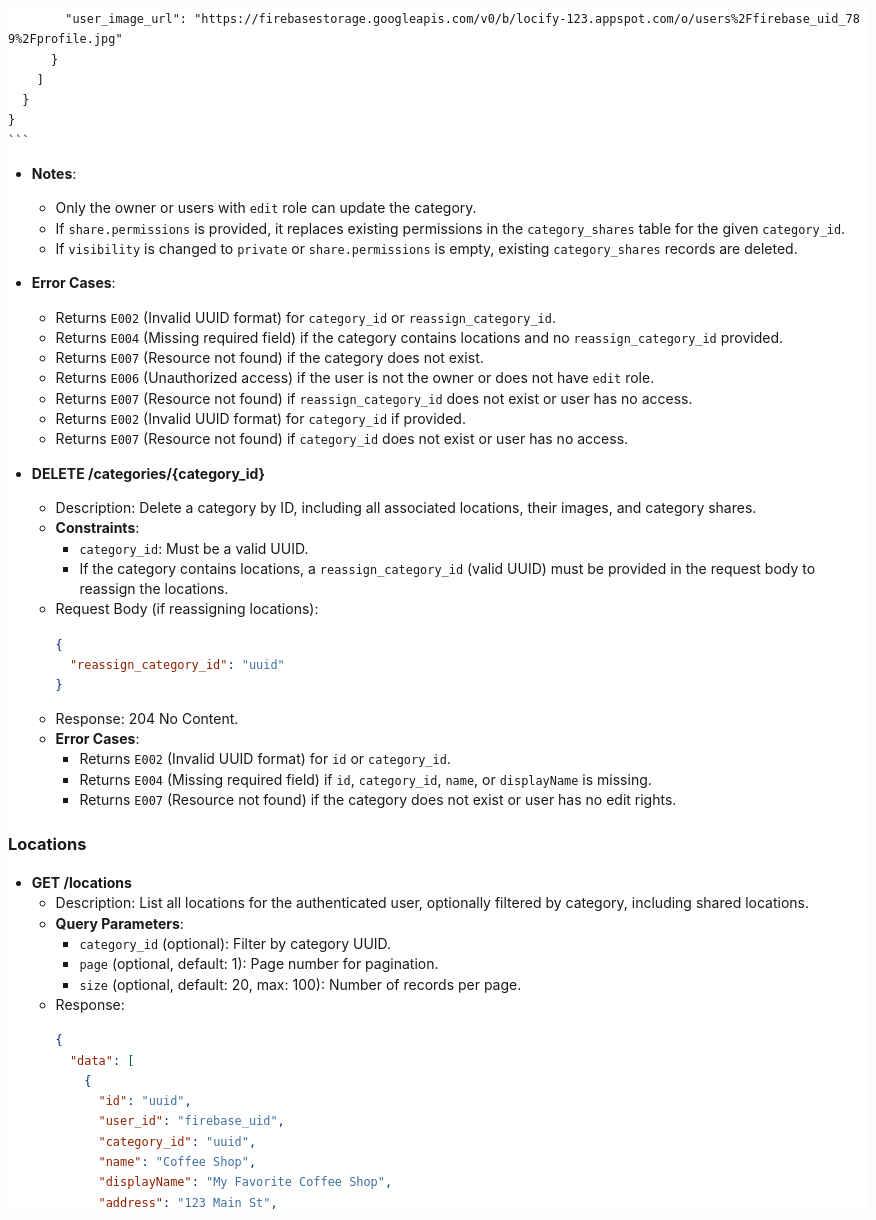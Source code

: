             "user_image_url": "https://firebasestorage.googleapis.com/v0/b/locify-123.appspot.com/o/users%2Ffirebase_uid_789%2Fprofile.jpg"
          }
        ]
      }
    }
    ```
  - **Notes**:
    - Only the owner or users with `edit` role can update the category.
    - If `share.permissions` is provided, it replaces existing permissions in the `category_shares` table for the given `category_id`.
    - If `visibility` is changed to `private` or `share.permissions` is empty, existing `category_shares` records are deleted.
  - **Error Cases**:
    - Returns `E002` (Invalid UUID format) for `category_id` or `reassign_category_id`.
    - Returns `E004` (Missing required field) if the category contains locations and no `reassign_category_id` provided.
    - Returns `E007` (Resource not found) if the category does not exist.
    - Returns `E006` (Unauthorized access) if the user is not the owner or does not have `edit` role.
    - Returns `E007` (Resource not found) if `reassign_category_id` does not exist or user has no access.
    - Returns `E002` (Invalid UUID format) for `category_id` if provided.
    - Returns `E007` (Resource not found) if `category_id` does not exist or user has no access.


- **DELETE /categories/{category_id}**
  - Description: Delete a category by ID, including all associated locations, their images, and category shares.
  - **Constraints**:
    - `category_id`: Must be a valid UUID.
    - If the category contains locations, a `reassign_category_id` (valid UUID) must be provided in the request body to reassign the locations.
  - Request Body (if reassigning locations):
    ```json
    {
      "reassign_category_id": "uuid"
    }
    ```
  - Response: 204 No Content.
  - **Error Cases**:
    - Returns `E002` (Invalid UUID format) for `id` or `category_id`.
    - Returns `E004` (Missing required field) if `id`, `category_id`, `name`, or `displayName` is missing.
    - Returns `E007` (Resource not found) if the category does not exist or user has no edit rights.

### Locations
- **GET /locations**
  - Description: List all locations for the authenticated user, optionally filtered by category, including shared locations.
  - **Query Parameters**:
    - `category_id` (optional): Filter by category UUID.
    - `page` (optional, default: 1): Page number for pagination.
    - `size` (optional, default: 20, max: 100): Number of records per page.
  - Response:
    ```json
    {
      "data": [
        {
          "id": "uuid",
          "user_id": "firebase_uid",
          "category_id": "uuid",
          "name": "Coffee Shop",
          "displayName": "My Favorite Coffee Shop",
          "address": "123 Main St",